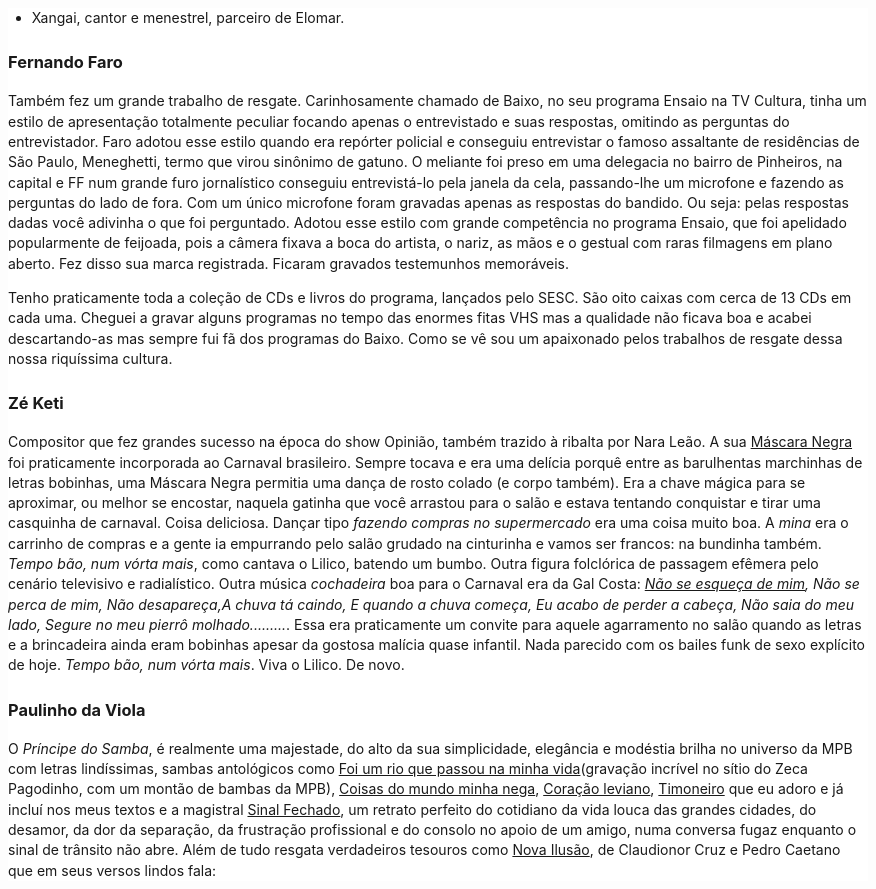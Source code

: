 - Xangai, cantor e menestrel, parceiro de Elomar.

### Fernando Faro
Também fez um grande trabalho de resgate. Carinhosamente chamado de Baixo, no seu programa Ensaio na TV Cultura, tinha um estilo de apresentação totalmente peculiar focando apenas o entrevistado e suas respostas, omitindo as perguntas do entrevistador. Faro adotou esse estilo quando era repórter policial e conseguiu entrevistar o famoso assaltante de residências de São Paulo, Meneghetti, termo que virou sinônimo de gatuno. O meliante foi preso em uma delegacia no bairro de Pinheiros, na capital e FF num grande furo jornalístico conseguiu entrevistá-lo pela janela da cela, passando-lhe um microfone e fazendo as perguntas do lado de fora. Com um único microfone foram gravadas apenas as respostas do bandido. Ou seja: pelas respostas dadas você adivinha o que foi perguntado. Adotou esse estilo com grande competência no programa Ensaio, que foi apelidado popularmente de feijoada, pois a câmera fixava a boca do artista, o nariz, as mãos e o gestual com raras filmagens em plano aberto. Fez disso sua marca registrada. Ficaram gravados testemunhos memoráveis. 

Tenho praticamente toda a coleção de CDs e livros do programa, lançados pelo SESC. São oito caixas com cerca de 13 CDs em cada uma. Cheguei a gravar alguns programas no tempo das enormes fitas VHS mas a qualidade não ficava boa e acabei descartando-as mas sempre fui fã dos programas do Baixo. Como se vê sou um apaixonado pelos trabalhos de resgate dessa nossa riquíssima cultura.

### Zé Keti
Compositor que fez grandes sucesso na época do show Opinião, também trazido à ribalta por Nara Leão. A sua [Máscara Negra](https://www.youtube.com/watch?v=4p8KwprzfSA) foi praticamente incorporada ao Carnaval brasileiro. Sempre tocava e era uma delícia porquê entre as barulhentas marchinhas de letras bobinhas, uma Máscara Negra permitia uma dança de rosto colado (e corpo também). Era a chave mágica para se aproximar, ou melhor se encostar, naquela gatinha que você arrastou para o salão e estava tentando conquistar e tirar uma casquinha de carnaval. Coisa deliciosa. Dançar tipo *fazendo compras no supermercado* era uma coisa muito boa. A *mina* era o carrinho de compras e a gente ia empurrando pelo salão grudado na cinturinha e vamos ser francos: na bundinha também. *Tempo bão, num vórta mais*, como cantava o Lilico, batendo um bumbo. Outra figura folclórica de passagem efêmera pelo cenário televisivo e radialístico. Outra música *cochadeira* boa para o Carnaval era da Gal Costa: *[Não se esqueça de mim](https://www.youtube.com/watch?v=U3GQ85AOYho), Não se perca de mim, Não desapareça,A chuva tá caindo, E quando a chuva começa, Eu acabo de perder a cabeça, Não saia do meu lado, Segure no meu pierrô molhado.........*. Essa era praticamente um convite para aquele agarramento no salão quando as letras e a brincadeira ainda eram bobinhas apesar da gostosa malícia quase infantil. Nada parecido com os bailes funk de sexo explícito de hoje. *Tempo bão, num vórta mais*. Viva o Lilico. De novo. 
		
### Paulinho da Viola
O *Príncipe do Samba*, é realmente uma majestade, do alto da sua simplicidade, elegância e modéstia brilha no universo da MPB com letras lindíssimas, sambas antológicos como [Foi um rio que passou na minha vida](https://www.youtube.com/watch?v=DFBBy0RY8p0)(gravação incrível no sítio do Zeca Pagodinho, com um montão de bambas da MPB), [Coisas do mundo minha nega](https://www.youtube.com/watch?v=lT1WsHk2sUc), [Coração leviano](https://www.youtube.com/watch?v=DFGYBkf1eBY), [Timoneiro](https://www.youtube.com/watch?v=KGY8PlqMkIw) que eu adoro e já incluí nos meus textos e a magistral [Sinal Fechado](https://www.youtube.com/watch?v=IkHf8L9zrEs), um retrato perfeito do cotidiano da vida louca das grandes cidades, do desamor, da dor da separação, da frustração profissional e do consolo no apoio de um amigo, numa conversa fugaz enquanto o sinal de trânsito não abre. Além de tudo resgata verdadeiros tesouros como [Nova Ilusão](https://www.youtube.com/watch?v=zoUQqfgh_ZM), de Claudionor Cruz e Pedro Caetano que em seus versos lindos fala:
